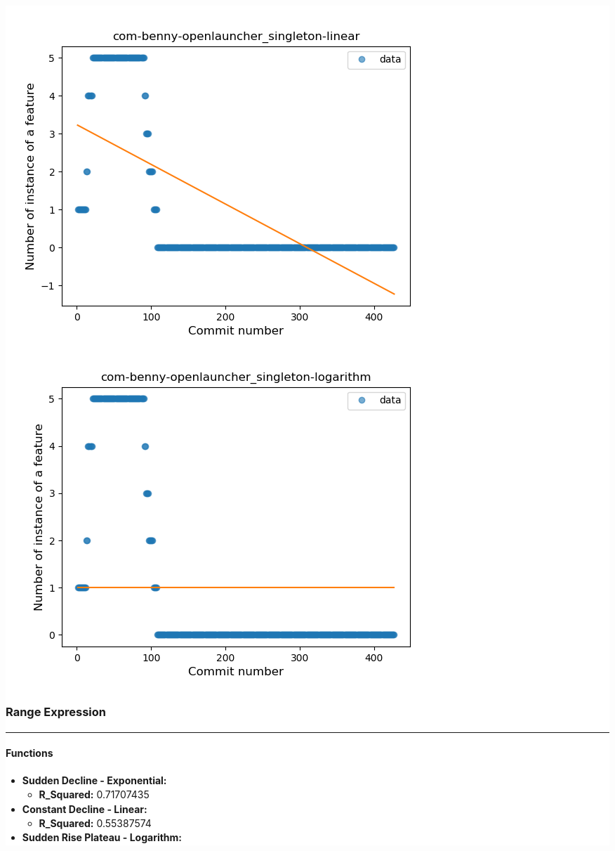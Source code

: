 ![com-benny-openlauncher T2](../plots/com-benny-openlauncher_singleton_T2.png)
![com-benny-openlauncher T6](../plots/com-benny-openlauncher_singleton_T6.png)
### <a name="range_expr">Range Expression</a>
----
#### Functions
* **Sudden Decline - Exponential:** ![equation](http://latex.codecogs.com/svg.latex?423.627131x%5E%7B0.991767%7D%20&plus;%20-3.233211)
    * **R_Squared:** 0.71707435
* **Constant Decline - Linear:** ![equation](http://latex.codecogs.com/svg.latex?-0.060493x%20&plus;%2018.800376)
    * **R_Squared:** 0.55387574
* **Sudden Rise Plateau - Logarithm:** ![equation](http://latex.codecogs.com/svg.latex?0.0%5Clog_%7B40.850269%7D%28x%29%20&plus;%205.854801)